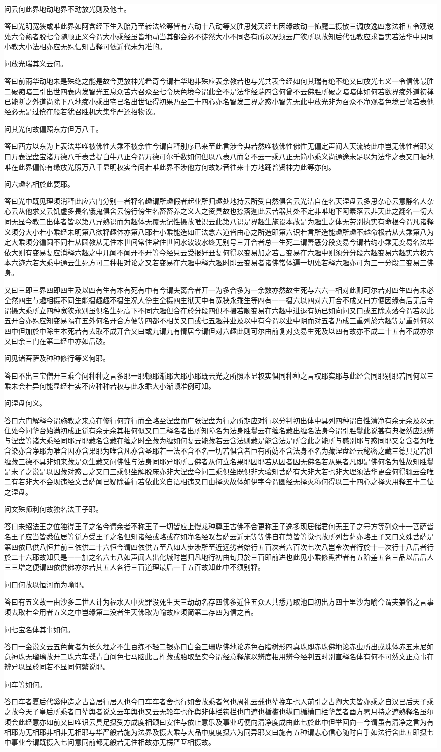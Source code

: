 问云何此界地动地界不动放光则及他土。  

答曰光明宽狭或唯此界如阿含经下生入胎乃至转法轮等皆有六动十八动等又胜思梵天经七因缘故动一怖魔二摄散三调放逸四念法相五令观说处六令熟者脱七令随顺正义今谓大小乘经虽皆地动当其部会必不徒然大小不同各有所以况须云广狭所以故知后代弘教应求旨实若法华中只同小教大小法相亦应无殊信知古释可依近代未为准的。  

问放光瑞其义云何。  

答曰前雨华动地未是殊绝之能是故今更放神光希奇今谓若华地非殊应表余教若也与光共表今经如何其瑞有绝不绝又曰放光七义一令信佛最胜二破痴暗三引出世四表内发智光五息众苦六召众至七令厌色境今谓此全不是法华经瑞四含何曾不云佛胜所破之暗暗体如何若欲界痴外道初禅已能断之外道尚除下八地痴小乘出宅已名出世证得初果乃至三十四心亦名智发三界之惑小智先无此中放光非为召众不净观者色境已倾若表他经必无是过傥在般若犹召胜机大集华严还招物议。  

问其光何故偏照东方但万八千。  

答曰西方以东为上表法华唯被佛性大乘不被余性今谓自释别序已来至此言涉今典若然唯被佛性佛性无偏定声闻人天流转此中岂无佛性者耶又曰万表涅盘宝渚万德八千表菩提白牛八正今谓万德可尔千数如何但以八表八而复不云一乘八正无简小乘义尚通途未足以为法华之表又曰振地唯在此界偏惊有缘放光照万八千显明权实今问若唯此界不涉他方何故妙音往来十方地踊普贤神力此等亦何。  

问六趣名相於此要耶。  

答曰光中既见理须消释此应六门分别一者释名趣谓所趣假者起业所归趣处地持云所受自然俱舍云光洁自在名天涅盘云多思杂心云意静名人杂心云从他求又云饥虚多畏名饿鬼俱舍云傍行傍生名畜畜养之义人之资具故也捺落迦此云苦器其处不定非唯地下阿素落云非天此之翻名一切大同无显今教二出体者皆以第八异熟识而为趣体无覆无记性摄故唯识云此第八识是界趣生施设本故是为趣生之体无劳别执实有命根今谓凡诸释义须分大小若小乘经未明第八欲释趣体亦第八耶若小乘能造如正法念六道皆由心之所造即第六识若言所造能趣所趣不越命根若从大乘第八为定大乘须分徧圆不同若从圆教从无住本世间常住常住世间水波波水终无别号三开合者总一生死二谓善恶分段变易今谓若约小乘无变易名法华依大则有变易复应消释六趣之中几闻不闻开不开等今经只云受报好丑复何得以变易加之若言变易在六趣中则须分分段六趣变易六趣实六权六本六迹六若大乘中通云生死方可二种相对论之又若变易在六趣中释六趣时即云变易者诸佛常体遍一切处若释六趣亦可为三一分段二变易三佛身。  

又曰三即三界四即四生及以四有生有本有死有中有今谓夫离合者开一为多合多为一余数亦然故生死与六六一相对此则可尔若对四生四有未必全然四生与趣相摄不同生能摄趣趣不摄生况人傍生全摄四生狱天中有宽狭永乖生等四有一一摄六以四对六开合不成又曰方便因缘有后无后今谓摄大乘所立四种宽狭永别虽俱名生死高下不同六趣但合在於分段四俱不摄若顺变易在六趣中进退有妨已如向问又曰或五除素落今谓若以此五开合亦殊应知变易隔在五外何名开合方便等四都不相关又曰或七五趣并业及以中有今谓以业中阴而对五者乃成三重列於六趣等是重列何以四中但加於中除生本死若有去取不成开合又曰或九谓九有情居今谓但对六趣此则可尔由前复对变易生死及以四有故亦不成二十五有不成亦尔又曰余三门在第二经中亦如后破。  

问见诸菩萨及种种修行等义何耶。  

答曰不出三宝僧开三乘今问种种之言多耶一耶顿耶渐耶大耶小耶既云光之所照本显权实俱同种种之言权耶实耶与此经会同耶别耶若同何以三乘未会若异何能显经若实不应种种若权与此永乖大小渐顿准例可知。  

问涅盘何义。  

答曰六门解释今谓施教之来意在修行何弃行而全略至涅盘而广张涅盘为行之所期应对行以分判初出体中具列四种谓自性清净有余无余及以无住处今问华台始满初成正觉有余无余其相何似又曰二释名者出所知障名为法身胜鬘云在缠名藏出缠名法身今谓引胜鬘此说甚有典据然应须辨与涅盘等诸大乘经同耶异耶藏名含藏在缠之时全藏为缠如何复云能藏若云含法则藏是能含法是所含此之能所与惑别耶与惑同耶又复含者为唯含染亦含净耶为唯含因亦含果耶为唯含凡亦含圣耶若一法不含不名一切若俱含者巨有所妨不含法身不名为藏涅盘经云秘密之藏三德具足若胜缠藏三德不具非如来藏是众生藏又问佛性与法身同耶异耶所言佛者从何立名果耶因耶若从因者因无佛名若从果者凡即是佛何名为性故知胜鬘是未了之说是以因藏对惑言之又曰三乘俱坐解脱床亦非大涅盘今问三乘俱坐既俱非大验知菩萨有大非大若也非大理须法华更会何得辄云会唯二有若非大不会现违经文菩萨闻已疑除善行若依此义自语相违又曰由择灭故体如伊字今谓圆经无择灭称何得以三十四心之择灭用释五十二位之涅盘。  

问文殊师利何故独名法王子耶。  

答曰未绍法王之位独得王子之名今谓余者不称王子一切皆应上慢龙种尊王古佛不合更称王子逸多现居储君何无王子之号方等列众十一菩萨皆名王子应当皆悉位居等觉方受王子之名但知诸经或略或存如净名经叹菩萨云近无等等佛自在慧皆等觉也故所列菩萨亦略王子又曰文殊菩萨是第四依已供八恒并前三依供二十六恒今谓四依供五至八如人步涉所至近远劣者始行五百次者六百次七次八岂令次者行於十一次行十八后者行於二十六耶故知只是一一加之名六七八如声闻人出化城时岂归凡地行初由旬只於三百即前进也此见小乘修熏禅者有五阶差五各三品以后后人三三增之便谓四依供佛亦尔若其五人各行三百道理最后一千五百故知此中不须别释。  

问曰何故以恒河而为喻耶。  

答曰有五义故一由沙多二世人计为福水入中灭罪没死生天三劫劫名存四佛多近住五众人共悉乃取池口初出方四十里沙为喻今谓夫兼俗之言事须去取若全用者五义之中岂缘第二没者生天佛取为喻故应须简第二存四为信之首。  

问七宝名体其事如何。  

答曰一金说文云五色黄者为长久埋之不生百练不轻二银亦曰白金三珊瑚佛地论赤色石脂树形四真珠即赤珠佛地论赤虫所出或珠体赤五末尼如意神珠无瑠璃故开二珠六车璖青白间色七马脑此言杵藏或胎取坚实今谓经意释施以辨度相用辨今经判五时别直释名体有何不可然文正意事在辨异以显於同若不显同何繁说耶。  

问车等如何。  

答曰车者夏后代奚仲造之古音居行居人也今曰车车者舍也行如舍故乘者驾也周礼云载也辇挽车也人前引之古卿大夫皆亦乘之自汉已后天子乘之故今天子皇后所乘者曰辇舆者说文云车舆也又云无轮车也作舆非体栏钩栏也门遮也楯槛也纵曰楯横曰栏华盖者酉方暑月持之遮熟释名虽尔须会此经意亦如前又曰唯识云具足摄受方成度相颂曰安住与依止意乐及事业巧便向清净度成由此七於此中但举回向一今谓虽有清净之言为有相耶为无相耶非相非无相耶与华严般若施为法界及摄大乘与大品中度度摄六为同异耶又曰施有五种谓志心信心随时自手如法行舍此五即摄七中事业今谓既摄入七问意同前都无般若无住相故亦无楞严互相摄故。  
